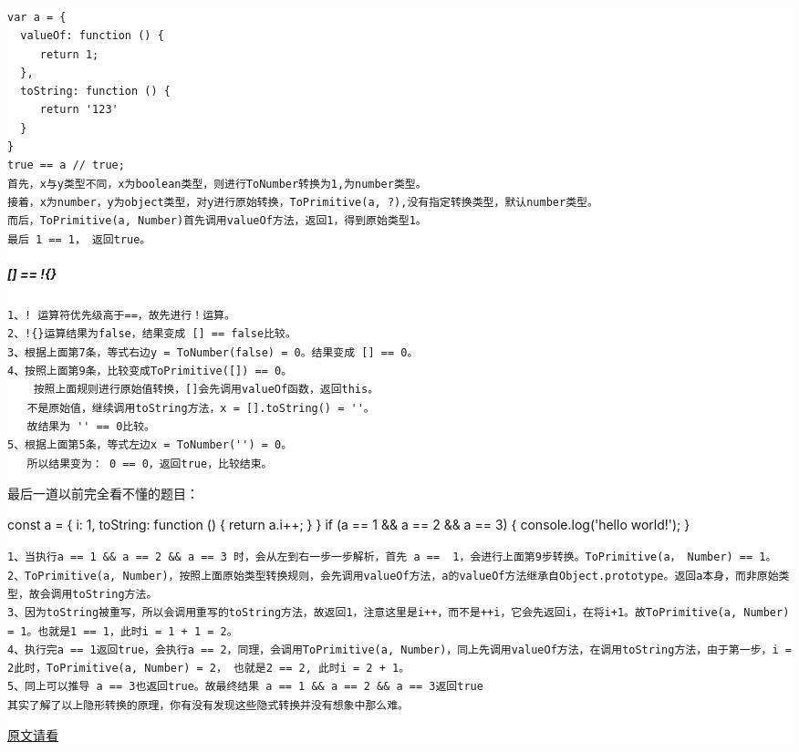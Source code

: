 
```
var a = {
  valueOf: function () {
     return 1;
  },
  toString: function () {
     return '123'
  }
}
true == a // true;
首先，x与y类型不同，x为boolean类型，则进行ToNumber转换为1,为number类型。
接着，x为number，y为object类型，对y进行原始转换，ToPrimitive(a, ?),没有指定转换类型，默认number类型。
而后，ToPrimitive(a, Number)首先调用valueOf方法，返回1，得到原始类型1。
最后 1 == 1， 返回true。
```

##### [] == !{}
```
1、! 运算符优先级高于==，故先进行！运算。
2、!{}运算结果为false，结果变成 [] == false比较。
3、根据上面第7条，等式右边y = ToNumber(false) = 0。结果变成 [] == 0。
4、按照上面第9条，比较变成ToPrimitive([]) == 0。
    按照上面规则进行原始值转换，[]会先调用valueOf函数，返回this。
   不是原始值，继续调用toString方法，x = [].toString() = ''。
   故结果为 '' == 0比较。
5、根据上面第5条，等式左边x = ToNumber('') = 0。
   所以结果变为： 0 == 0，返回true，比较结束。
```

最后一道以前完全看不懂的题目：

const a = {
  i: 1,
  toString: function () {
    return a.i++;
  }
}
if (a == 1 && a == 2 && a == 3) {
  console.log('hello world!');
}

```
1、当执行a == 1 && a == 2 && a == 3 时，会从左到右一步一步解析，首先 a ==  1，会进行上面第9步转换。ToPrimitive(a， Number) == 1。
2、ToPrimitive(a, Number)，按照上面原始类型转换规则，会先调用valueOf方法，a的valueOf方法继承自Object.prototype。返回a本身，而非原始类型，故会调用toString方法。
3、因为toString被重写，所以会调用重写的toString方法，故返回1，注意这里是i++，而不是++i，它会先返回i，在将i+1。故ToPrimitive(a, Number) = 1。也就是1 == 1，此时i = 1 + 1 = 2。
4、执行完a == 1返回true，会执行a == 2，同理，会调用ToPrimitive(a, Number)，同上先调用valueOf方法，在调用toString方法，由于第一步，i = 2此时，ToPrimitive(a, Number) = 2， 也就是2 == 2, 此时i = 2 + 1。
5、同上可以推导 a == 3也返回true。故最终结果 a == 1 && a == 2 && a == 3返回true
其实了解了以上隐形转换的原理，你有没有发现这些隐式转换并没有想象中那么难。

```
[原文请看](https://juejin.im/post/6844903557968166926)



